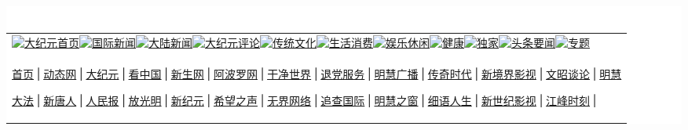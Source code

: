 <a name="1" id="1" target="_blank">&nbsp;</a> <span id="1">&nbsp;</span><table align=center border="0"><tr><td colspan="2" VALIGN=TOP><a href="https://github.com/1992513/djy/blob/master/gb/nf1351518.md#1"><img src="https://raw.githubusercontent.com/1992513/www/master/t/djy/1.jpg" title="大纪元首页" alt="大纪元首页"></a><a href="https://github.com/1992513/djy/blob/master/gb/n24hr.md#1"><img src="https://raw.githubusercontent.com/1992513/www/master/t/djy/3.jpg" title="国际新闻" alt="国际新闻"></a><a href="https://github.com/1992513/djy/blob/master/gb/nsc413.md#1"><img src="https://raw.githubusercontent.com/1992513/www/master/t/djy/4.jpg" title="大陆新闻" alt="大陆新闻"></a><a href="https://github.com/1992513/djy/blob/master/gb/news392.md#1"><img src="https://raw.githubusercontent.com/1992513/www/master/t/djy/5.jpg" title="大纪元评论" alt="大纪元评论"></a><a href="https://github.com/1992513/djy/blob/master/gb/news2007.md#1"><img src="https://raw.githubusercontent.com/1992513/www/master/t/djy/6.jpg" title="传统文化" alt="传统文化"></a><a href="https://github.com/1992513/djy/blob/master/gb/news2008.md#1"><img src="https://raw.githubusercontent.com/1992513/www/master/t/djy/7.jpg" title="生活消费" alt="生活消费"></a><a href="https://github.com/1992513/djy/blob/master/gb/ncyule.md#1"><img src="https://raw.githubusercontent.com/1992513/www/master/t/djy/8.jpg" title="娱乐休闲" alt="娱乐休闲"></a><a href="https://github.com/1992513/djy/blob/master/gb/nsc1002.md#1"><img src="https://raw.githubusercontent.com/1992513/www/master/t/djy/9.jpg" title="健康" alt="健康"></a><a href="https://github.com/1992513/djy/blob/master/gb/nf6092.md#1"><img src="https://raw.githubusercontent.com/1992513/www/master/t/djy/10a.jpg" title="独家" alt="独家"></a><a href="https://github.com/1992513/djy/blob/master/gb/nf4514.md#1"><img src="https://raw.githubusercontent.com/1992513/www/master/t/djy/11.jpg" title="头条要闻" alt="头条要闻"></a><a href="https://github.com/1992513/djy/blob/master/gb/nf4389.md#1"><img src="https://raw.githubusercontent.com/1992513/www/master/t/djy/13.jpg" title="专题" alt="专题"></a></td></tr><tr><td colspan="2" VALIGN=TOP><p><a href="https://github.com/1992513/www/blob/master/README.md?xjqemxlaj#1" target="_blank">首页</a> | <a href="https://d7b58bkqqk9ju.cloudfront.net/1?kfollil" target="_blank">动态网</a> | <a href="https://dm41kyod3ht9r.cloudfront.net/2?voecewq" target="_blank">大纪元</a> | <a href="https://d259d2wq6kf78s.cloudfront.net/4?fidkitwdo" target="_blank">看中国</a> | <a href="https://dtfavhq5d1ym2.cloudfront.net/pHh5q?ugisaidn" target="_blank">新生网</a> | <a href="https://d2rum6kyy1zd7y.cloudfront.net/tktpt?rhnrp" target="_blank">阿波罗网</a> | <a href="https://d1nvr7ffvd2d6n.cloudfront.net/Mjpvu?uvmtug" target="_blank">干净世界</a> | <a href="https://d27l6dsifacvoi.cloudfront.net/10?iyukbok" target="_blank">退党服务</a> | <a href="https://dwpf34pf0p4a8.cloudfront.net/Rffqf?oxapya" target="_blank">明慧广播</a> | <a href="https://d2torrlf4djx10.cloudfront.net/nw9Vn?pjrvcoljm" target="_blank">传奇时代</a> | <a href="https://d2aqxvnyguf0uq.cloudfront.net/AF9AG?ydmlubqj" target="_blank">新境界影视</a> | <a href="https://d2p23c289x62lr.cloudfront.net/zqMQA?nhicgkqy" target="_blank">文昭谈论</a> | <a href="https://d3gus727acem18.cloudfront.net/7?utyhzfqc" target="_blank">明慧</a></p><p><a href="https://d3qxeoyqwzrtyq.cloudfront.net/9?mzyxxixe" target="_blank">大法</a> | <a href="https://dd92z3w2j4w9k.cloudfront.net/3?rzyucpce" target="_blank">新唐人</a> | <a href="https://dfu0th2rj4x8t.cloudfront.net/obAhT?cxksmtspe" target="_blank">人民报</a> | <a href="https://d2rhftayg1puwj.cloudfront.net/xXNHu?aiodkvusc" target="_blank">放光明</a> | <a href="https://d1vp4chj90rvdj.cloudfront.net/5?joqnfufbn" target="_blank">新纪元</a> | <a href="https://d1cayv19uhqaei.cloudfront.net/6?ofjnjq" target="_blank">希望之声</a> | <a href="https://d2p9r31ubb8t81.cloudfront.net/11?cglozfryd" target="_blank">无界网络</a> | <a href="https://d2r9hn1obbkp2q.cloudfront.net/Pueji?laxgymo" target="_blank">追查国际</a> | <a href="https://d1x2hvndm8f89d.cloudfront.net/16?pgeoesr" target="_blank">明慧之窗</a> | <a href="https://d1d4q9enzm2lz3.cloudfront.net/LdvzZ?fkdpqmm" target="_blank">细语人生</a> | <a href="https://dhw62qyyxrv4n.cloudfront.net/fBn3r?fxcqta" target="_blank">新世纪影视</a> | <a href="https://d3a3umoypakbtm.cloudfront.net/PUWMb?xbosdntzc" target="_blank">江峰时刻</a> |